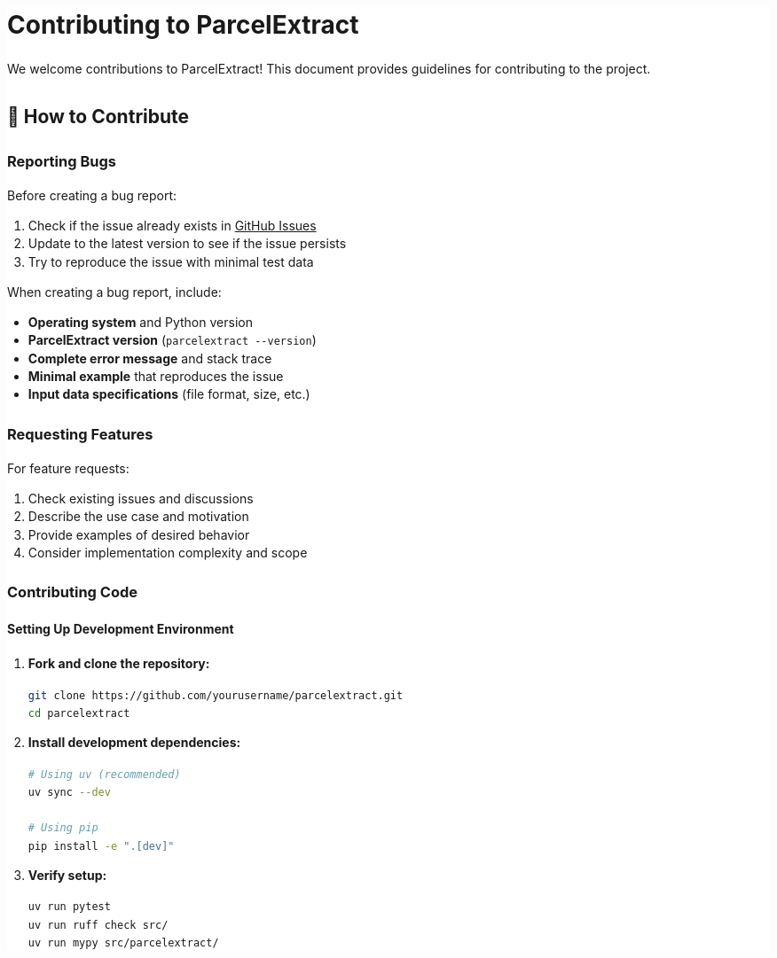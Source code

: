 # Contributing to ParcelExtract

We welcome contributions to ParcelExtract! This document provides guidelines for contributing to the project.

## 🤝 How to Contribute

### Reporting Bugs

Before creating a bug report:
1. Check if the issue already exists in [GitHub Issues](https://github.com/yourusername/parcelextract/issues)
2. Update to the latest version to see if the issue persists
3. Try to reproduce the issue with minimal test data

When creating a bug report, include:
- **Operating system** and Python version
- **ParcelExtract version** (`parcelextract --version`)
- **Complete error message** and stack trace
- **Minimal example** that reproduces the issue
- **Input data specifications** (file format, size, etc.)

### Requesting Features

For feature requests:
1. Check existing issues and discussions
2. Describe the use case and motivation
3. Provide examples of desired behavior
4. Consider implementation complexity and scope

### Contributing Code

#### Setting Up Development Environment

1. **Fork and clone the repository:**
   ```bash
   git clone https://github.com/yourusername/parcelextract.git
   cd parcelextract
   ```

2. **Install development dependencies:**
   ```bash
   # Using uv (recommended)
   uv sync --dev
   
   # Using pip
   pip install -e ".[dev]"
   ```

3. **Verify setup:**
   ```bash
   uv run pytest
   uv run ruff check src/
   uv run mypy src/parcelextract/
   ```
